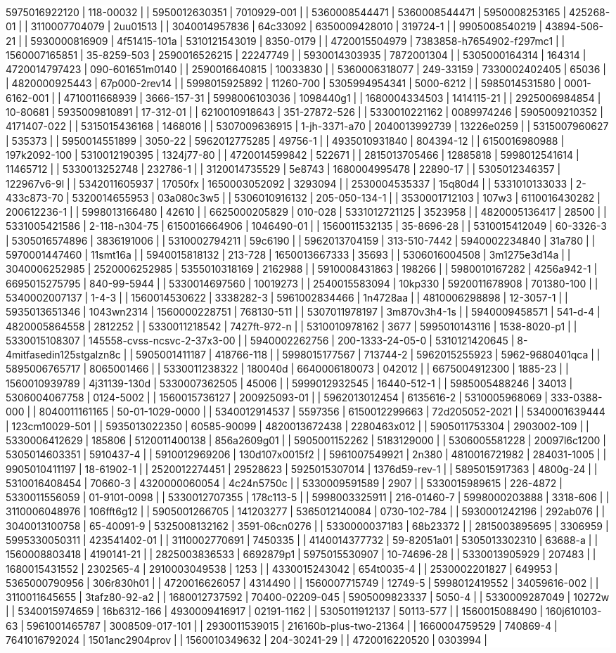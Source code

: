 5975016922120 | 118-00032 |  | 5950012630351 | 7010929-001 |  | 5360008544471 | 5360008544471 | 
5950008253165 | 425268-01 |  | 3110007704079 | 2uu01513 |  | 3040014957836 | 64c33092 | 
6350009428010 | 319724-1 |  | 9905008540219 | 43894-506-21 |  | 5930000816909 | 4f51415-101a | 
5310121543019 | 8350-0179 |  | 4720015504979 | 7383858-h7654902-f297mc1 |  | 1560007165851 | 35-8259-503 | 
2590016526215 | 22247749 |  | 5930014303935 | 7872001304 |  | 5305000164314 | 164314 | 
4720014797423 | 090-601651m0140 |  | 2590016640815 | 10033830 |  | 5360006318077 | 249-33159 | 
7330002402405 | 65036 |  | 4820000925443 | 67p000-2rev14 |  | 5998015925892 | 11260-700 | 
5305994954341 | 5000-6212 |  | 5985014531580 | 0001-6162-001 |  | 4710011668939 | 3666-157-31 | 
5998006103036 | 1098440g1 |  | 1680004334503 | 1414115-21 |  | 2925006984854 | 10-80681 | 
5935009810891 | 17-312-01 |  | 6210010918643 | 351-27872-526 |  | 5330010221162 | 0089974246 | 
5905009210352 | 4171407-022 |  | 5315015436168 | 1468016 |  | 5307009636915 | 1-jh-3371-a70 | 
2040013992739 | 13226e0259 |  | 5315007960627 | 535373 |  | 5950014551899 | 3050-22 | 
5962012775285 | 49756-1 |  | 4935010931840 | 804394-12 |  | 6150016980988 | 197k2092-100 | 
5310012190395 | 1324j77-80 |  | 4720014599842 | 522671 |  | 2815013705466 | 12885818 | 
5998012541614 | 11465712 |  | 5330013252748 | 232786-1 |  | 3120014735529 | 5e8743 | 
1680004995478 | 22890-17 |  | 5305012346357 | 122967v6-9l |  | 5342011605937 | 17050fx | 
1650003052092 | 3293094 |  | 2530004535337 | 15q80d4 |  | 5331010133033 | 2-433c873-70 | 
5320014655953 | 03a080c3w5 |  | 5306010916132 | 205-050-134-1 |  | 3530001712103 | 107w3 | 
6110016430282 | 200612236-1 |  | 5998013166480 | 42610 |  | 6625000205829 | 010-028 | 
5331012721125 | 3523958 |  | 4820005136417 | 28500 |  | 5331005421586 | 2-118-n304-75 | 
6150016664906 | 1046490-01 |  | 1560011532135 | 35-8696-28 |  | 5310015412049 | 60-3326-3 | 
5305016574896 | 3836191006 |  | 5310002794211 | 59c6190 |  | 5962013704159 | 313-510-7442 | 
5940002234840 | 31a780 |  | 5970001447460 | 11smt16a |  | 5940015818132 | 213-728 | 
1650013667333 | 35693 |  | 5306016004508 | 3m1275e3d14a |  | 3040006252985 | 2520006252985 | 
5355010318169 | 2162988 |  | 5910008431863 | 198266 |  | 5980010167282 | 4256a942-1 | 
6695015275795 | 840-99-5944 |  | 5330014697560 | 10019273 |  | 2540015583094 | 10kp330 | 
5920011678908 | 701380-100 |  | 5340002007137 | 1-4-3 |  | 1560014530622 | 3338282-3 | 
5961002834466 | 1n4728aa |  | 4810006298898 | 12-3057-1 |  | 5935013651346 | 1043wn2314 | 
1560000228751 | 768130-511 |  | 5307011978197 | 3m870v3h4-1s |  | 5940009458571 | 541-d-4 | 
4820005864558 | 2812252 |  | 5330011218542 | 7427ft-972-n |  | 5310010978162 | 3677 | 
5995010143116 | 1538-8020-p1 |  | 5330015108307 | 145558-cvss-ncsvc-2-37x3-00 |  | 5940002262756 | 200-1333-24-05-0 | 
5310121420645 | 8-4mitfasedin125stgalzn8c |  | 5905001411187 | 418766-118 |  | 5998015177567 | 713744-2 | 
5962015255923 | 5962-9680401qca |  | 5895006765717 | 8065001466 |  | 5330011238322 | 180040d | 
6640006180073 | 042012 |  | 6675004912300 | 1885-23 |  | 1560010939789 | 4j31139-130d | 
5330007362505 | 45006 |  | 5999012932545 | 16440-512-1 |  | 5985005488246 | 34013 | 
5306004067758 | 0124-5002 |  | 1560015736127 | 200925093-01 |  | 5962013012454 | 6135616-2 | 
5310005968069 | 333-0388-000 |  | 8040011161165 | 50-01-1029-0000 |  | 5340012914537 | 5597356 | 
6150012299663 | 72d205052-2021 |  | 5340001639444 | 123cm10029-501 |  | 5935013022350 | 60585-90099 | 
4820013672438 | 2280463x012 |  | 5905011753304 | 2903002-109 |  | 5330006412629 | 185806 | 
5120011400138 | 856a2609g01 |  | 5905001152262 | 5183129000 |  | 5306005581228 | 20097l6c1200 | 
5305014603351 | 5910437-4 |  | 5910012969206 | 130d107x0015f2 |  | 5961007549921 | 2n380 | 
4810016721982 | 284031-1005 |  | 9905010411197 | 18-61902-1 |  | 2520012274451 | 29528623 | 
5925015307014 | 1376d59-rev-1 |  | 5895015917363 | 4800g-24 |  | 5310016408454 | 70660-3 | 
4320000060054 | 4c24n5750c |  | 5330009591589 | 2907 |  | 5330015989615 | 226-4872 | 
5330011556059 | 01-9101-0098 |  | 5330012707355 | 178c113-5 |  | 5998003325911 | 216-01460-7 | 
5998000203888 | 3318-606 |  | 3110006048976 | 106fft6g12 |  | 5905001266705 | 141203277 | 
5365012140084 | 0730-102-784 |  | 5930001242196 | 292ab076 |  | 3040013100758 | 65-40091-9 | 
5325008132162 | 3591-06cn0276 |  | 5330000037183 | 68b23372 |  | 2815003895695 | 3306959 | 
5995330050311 | 423541402-01 |  | 3110002770691 | 7450335 |  | 4140014377732 | 59-82051a01 | 
5305013302310 | 63688-a |  | 1560008803418 | 4190141-21 |  | 2825003836533 | 6692879p1 | 
5975015530907 | 10-74696-28 |  | 5330013905929 | 207483 |  | 1680015431552 | 2302565-4 | 
2910003049538 | 1253 |  | 4330015243042 | 654t0035-4 |  | 2530002201827 | 649953 | 
5365000790956 | 306r830h01 |  | 4720016626057 | 4314490 |  | 1560007715749 | 12749-5 | 
5998012419552 | 34059616-002 |  | 3110011645655 | 3tafz80-92-a2 |  | 1680012737592 | 70400-02209-045 | 
5905009823337 | 5050-4 |  | 5330009287049 | 10272w |  | 5340015974659 | 16b6312-166 | 
4930009416917 | 02191-1162 |  | 5305011912137 | 50113-577 |  | 1560015088490 | 160j610103-63 | 
5961001465787 | 3008509-017-101 |  | 2930011539015 | 216160b-plus-two-21364 |  | 1660004759529 | 740869-4 | 
7641016792024 | 1501anc2904prov |  | 1560010349632 | 204-30241-29 |  | 4720016220520 | 0303994 | 